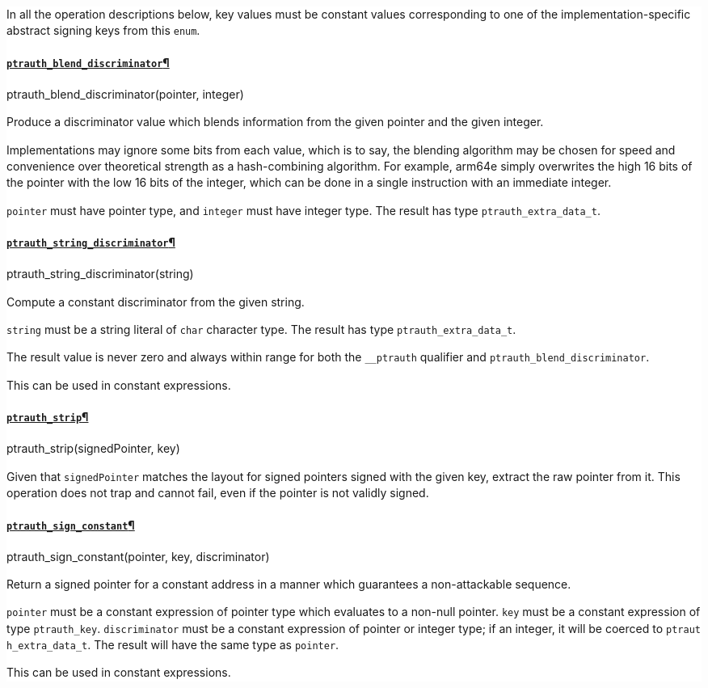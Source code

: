 In all the operation descriptions below, key values must be constant values corresponding to one of the implementation-specific abstract signing keys from this `enum`.

#### [`ptrauth_blend_discriminator`](#id26)[¶](#ptrauth-blend-discriminator "Link to this heading")

ptrauth\_blend\_discriminator(pointer, integer)

Produce a discriminator value which blends information from the given pointer and the given integer.

Implementations may ignore some bits from each value, which is to say, the blending algorithm may be chosen for speed and convenience over theoretical strength as a hash-combining algorithm. For example, arm64e simply overwrites the high 16 bits of the pointer with the low 16 bits of the integer, which can be done in a single instruction with an immediate integer.

`pointer` must have pointer type, and `integer` must have integer type. The result has type `ptrauth_extra_data_t`.

#### [`ptrauth_string_discriminator`](#id27)[¶](#ptrauth-string-discriminator "Link to this heading")

ptrauth\_string\_discriminator(string)

Compute a constant discriminator from the given string.

`string` must be a string literal of `char` character type. The result has type `ptrauth_extra_data_t`.

The result value is never zero and always within range for both the `__ptrauth` qualifier and `ptrauth_blend_discriminator`.

This can be used in constant expressions.

#### [`ptrauth_strip`](#id28)[¶](#ptrauth-strip "Link to this heading")

ptrauth\_strip(signedPointer, key)

Given that `signedPointer` matches the layout for signed pointers signed with the given key, extract the raw pointer from it. This operation does not trap and cannot fail, even if the pointer is not validly signed.

#### [`ptrauth_sign_constant`](#id29)[¶](#ptrauth-sign-constant "Link to this heading")

ptrauth\_sign\_constant(pointer, key, discriminator)

Return a signed pointer for a constant address in a manner which guarantees a non-attackable sequence.

`pointer` must be a constant expression of pointer type which evaluates to a non-null pointer. `key` must be a constant expression of type `ptrauth_key`. `discriminator` must be a constant expression of pointer or integer type; if an integer, it will be coerced to `ptrauth_extra_data_t`. The result will have the same type as `pointer`.

This can be used in constant expressions.
